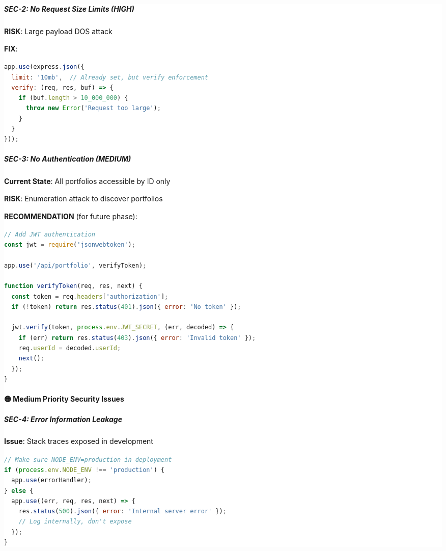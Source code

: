 ##### SEC-2: No Request Size Limits (HIGH)

**RISK**: Large payload DOS attack

**FIX**:
```javascript
app.use(express.json({
  limit: '10mb',  // Already set, but verify enforcement
  verify: (req, res, buf) => {
    if (buf.length > 10_000_000) {
      throw new Error('Request too large');
    }
  }
}));
```

##### SEC-3: No Authentication (MEDIUM)

**Current State**: All portfolios accessible by ID only

**RISK**: Enumeration attack to discover portfolios

**RECOMMENDATION** (for future phase):
```javascript
// Add JWT authentication
const jwt = require('jsonwebtoken');

app.use('/api/portfolio', verifyToken);

function verifyToken(req, res, next) {
  const token = req.headers['authorization'];
  if (!token) return res.status(401).json({ error: 'No token' });
  
  jwt.verify(token, process.env.JWT_SECRET, (err, decoded) => {
    if (err) return res.status(403).json({ error: 'Invalid token' });
    req.userId = decoded.userId;
    next();
  });
}
```

#### 🟡 Medium Priority Security Issues

##### SEC-4: Error Information Leakage

**Issue**: Stack traces exposed in development
```javascript
// Make sure NODE_ENV=production in deployment
if (process.env.NODE_ENV !== 'production') {
  app.use(errorHandler);
} else {
  app.use((err, req, res, next) => {
    res.status(500).json({ error: 'Internal server error' });
    // Log internally, don't expose
  });
}
```
